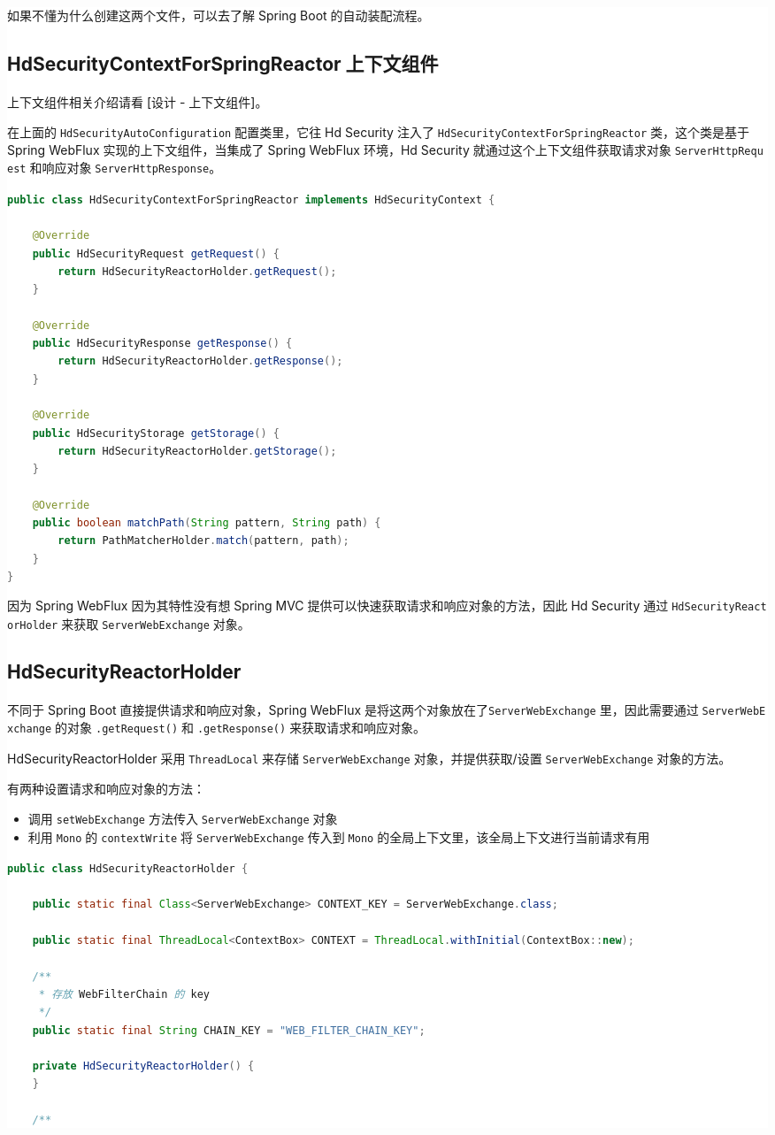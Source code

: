 如果不懂为什么创建这两个文件，可以去了解 Spring Boot 的自动装配流程。

## HdSecurityContextForSpringReactor 上下文组件

上下文组件相关介绍请看 [设计 - 上下文组件]。

在上面的 `HdSecurityAutoConfiguration` 配置类里，它往 Hd Security 注入了 `HdSecurityContextForSpringReactor` 类，这个类是基于 Spring WebFlux 实现的上下文组件，当集成了 Spring WebFlux 环境，Hd Security 就通过这个上下文组件获取请求对象 `ServerHttpRequest` 和响应对象 `ServerHttpResponse`。

```java
public class HdSecurityContextForSpringReactor implements HdSecurityContext {

    @Override
    public HdSecurityRequest getRequest() {
        return HdSecurityReactorHolder.getRequest();
    }

    @Override
    public HdSecurityResponse getResponse() {
        return HdSecurityReactorHolder.getResponse();
    }

    @Override
    public HdSecurityStorage getStorage() {
        return HdSecurityReactorHolder.getStorage();
    }

    @Override
    public boolean matchPath(String pattern, String path) {
        return PathMatcherHolder.match(pattern, path);
    }
}
```

因为 Spring WebFlux 因为其特性没有想 Spring MVC 提供可以快速获取请求和响应对象的方法，因此 Hd Security 通过 `HdSecurityReactorHolder` 来获取 `ServerWebExchange` 对象。

## HdSecurityReactorHolder

不同于 Spring Boot 直接提供请求和响应对象，Spring WebFlux 是将这两个对象放在了`ServerWebExchange` 里，因此需要通过 `ServerWebExchange` 的对象 `.getRequest()` 和 `.getResponse()` 来获取请求和响应对象。

HdSecurityReactorHolder 采用 `ThreadLocal` 来存储 `ServerWebExchange` 对象，并提供获取/设置 `ServerWebExchange` 对象的方法。

有两种设置请求和响应对象的方法：

- 调用 `setWebExchange` 方法传入 `ServerWebExchange` 对象
- 利用 `Mono` 的 `contextWrite` 将 `ServerWebExchange` 传入到 `Mono` 的全局上下文里，该全局上下文进行当前请求有用

```java
public class HdSecurityReactorHolder {

    public static final Class<ServerWebExchange> CONTEXT_KEY = ServerWebExchange.class;

    public static final ThreadLocal<ContextBox> CONTEXT = ThreadLocal.withInitial(ContextBox::new);

    /**
     * 存放 WebFilterChain 的 key
     */
    public static final String CHAIN_KEY = "WEB_FILTER_CHAIN_KEY";

    private HdSecurityReactorHolder() {
    }

    /**
```